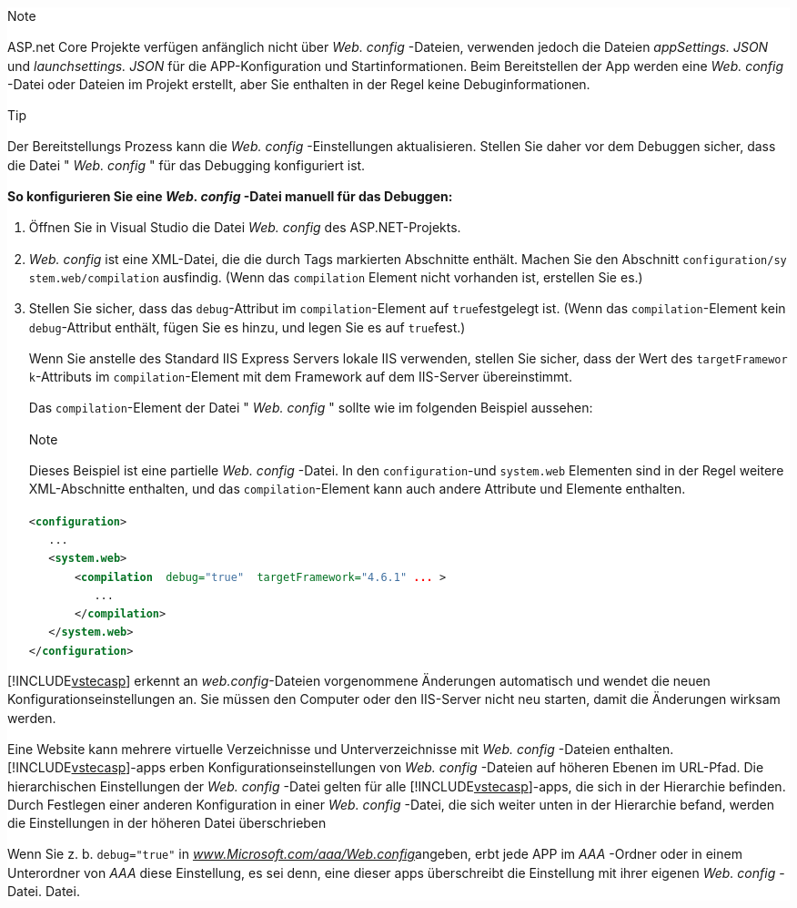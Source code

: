 > [!NOTE]
> ASP.net Core Projekte verfügen anfänglich nicht über *Web. config* -Dateien, verwenden jedoch die Dateien *appSettings. JSON* und *launchsettings. JSON* für die APP-Konfiguration und Startinformationen. Beim Bereitstellen der App werden eine *Web. config* -Datei oder Dateien im Projekt erstellt, aber Sie enthalten in der Regel keine Debuginformationen.

> [!TIP]
> Der Bereitstellungs Prozess kann die *Web. config* -Einstellungen aktualisieren. Stellen Sie daher vor dem Debuggen sicher, dass die Datei " *Web. config* " für das Debugging konfiguriert ist.

**So konfigurieren Sie eine *Web. config* -Datei manuell für das Debuggen:**

1. Öffnen Sie in Visual Studio die Datei *Web. config* des ASP.NET-Projekts.

2. *Web. config* ist eine XML-Datei, die die durch Tags markierten Abschnitte enthält. Machen Sie den Abschnitt `configuration/system.web/compilation` ausfindig. (Wenn das `compilation` Element nicht vorhanden ist, erstellen Sie es.)

3. Stellen Sie sicher, dass das `debug`-Attribut im `compilation`-Element auf `true`festgelegt ist. (Wenn das `compilation`-Element kein `debug`-Attribut enthält, fügen Sie es hinzu, und legen Sie es auf `true`fest.)

   Wenn Sie anstelle des Standard IIS Express Servers lokale IIS verwenden, stellen Sie sicher, dass der Wert des `targetFramework`-Attributs im `compilation`-Element mit dem Framework auf dem IIS-Server übereinstimmt.

   Das `compilation`-Element der Datei " *Web. config* " sollte wie im folgenden Beispiel aussehen:

   > [!NOTE]
   > Dieses Beispiel ist eine partielle *Web. config* -Datei. In den `configuration`-und `system.web` Elementen sind in der Regel weitere XML-Abschnitte enthalten, und das `compilation`-Element kann auch andere Attribute und Elemente enthalten.

   ```xml
   <configuration>
      ...
      <system.web>
          <compilation  debug="true"  targetFramework="4.6.1" ... >
             ...
          </compilation>
      </system.web>
   </configuration>
   ```

[!INCLUDE[vstecasp](../code-quality/includes/vstecasp_md.md)] erkennt an *web.config*-Dateien vorgenommene Änderungen automatisch und wendet die neuen Konfigurationseinstellungen an. Sie müssen den Computer oder den IIS-Server nicht neu starten, damit die Änderungen wirksam werden.

Eine Website kann mehrere virtuelle Verzeichnisse und Unterverzeichnisse mit *Web. config* -Dateien enthalten. [!INCLUDE[vstecasp](../code-quality/includes/vstecasp_md.md)]-apps erben Konfigurationseinstellungen von *Web. config* -Dateien auf höheren Ebenen im URL-Pfad. Die hierarchischen Einstellungen der *Web. config* -Datei gelten für alle [!INCLUDE[vstecasp](../code-quality/includes/vstecasp_md.md)]-apps, die sich in der Hierarchie befinden. Durch Festlegen einer anderen Konfiguration in einer *Web. config* -Datei, die sich weiter unten in der Hierarchie befand, werden die Einstellungen in der höheren Datei überschrieben

Wenn Sie z. b. `debug="true"` in <em>www.Microsoft.com/aaa/Web.config</em>angeben, erbt jede APP im *AAA* -Ordner oder in einem Unterordner von *AAA* diese Einstellung, es sei denn, eine dieser apps überschreibt die Einstellung mit ihrer eigenen *Web. config* -Datei. Datei.
